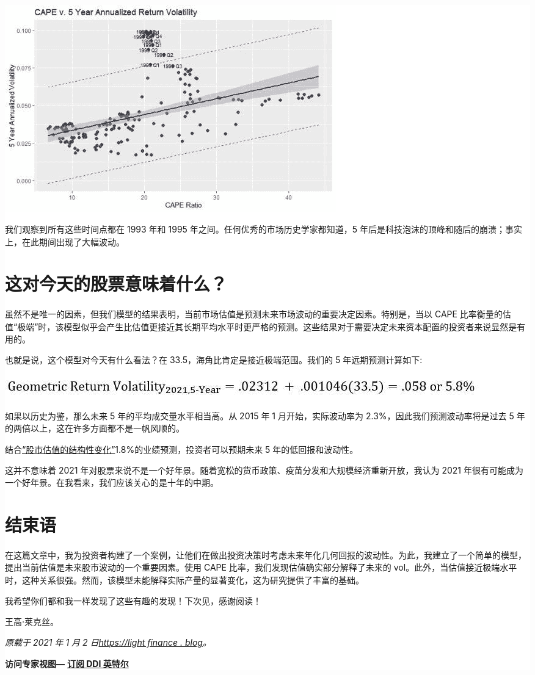 ![](img/4e7d6bf2bad5509a3dc6b0287cc9f82d.png)

我们观察到所有这些时间点都在 1993 年和 1995 年之间。任何优秀的市场历史学家都知道，5 年后是科技泡沫的顶峰和随后的崩溃；事实上，在此期间出现了大幅波动。

# 这对今天的股票意味着什么？

虽然不是唯一的因素，但我们模型的结果表明，当前市场估值是预测未来市场波动的重要决定因素。特别是，当以 CAPE 比率衡量的估值“极端”时，该模型似乎会产生比估值更接近其长期平均水平时更严格的预测。这些结果对于需要决定未来资本配置的投资者来说显然是有用的。

也就是说，这个模型对今天有什么看法？在 33.5，海角比肯定是接近极端范围。我们的 5 年远期预测计算如下:

![](img/f5634918989a2b176da758d1f2777e58.png)

如果以历史为鉴，那么未来 5 年的平均成交量水平相当高。从 2015 年 1 月开始，实际波动率为 2.3%，因此我们预测波动率将是过去 5 年的两倍以上，这在许多方面都不是一帆风顺的。

结合[“股市估值的结构性变化”](https://medium.com/datadriveninvestor/structural-change-in-stock-market-valuations-1cf35c87f22f)1.8%的业绩预测，投资者可以预期未来 5 年的低回报和波动性。

这并不意味着 2021 年对股票来说不是一个好年景。随着宽松的货币政策、疫苗分发和大规模经济重新开放，我认为 2021 年很有可能成为一个好年景。在我看来，我们应该关心的是十年的中期。

# 结束语

在这篇文章中，我为投资者构建了一个案例，让他们在做出投资决策时考虑未来年化几何回报的波动性。为此，我建立了一个简单的模型，提出当前估值是未来股市波动的一个重要因素。使用 CAPE 比率，我们发现估值确实部分解释了未来的 vol。此外，当估值接近极端水平时，这种关系很强。然而，该模型未能解释实际产量的显著变化，这为研究提供了丰富的基础。

我希望你们都和我一样发现了这些有趣的发现！下次见，感谢阅读！

王高·莱克丝。

*原载于 2021 年 1 月 2 日*[*https://light finance . blog*](https://lightfinance.blog/stock-market-valuation-and-volatility-with-r/)*。*

**访问专家视图—** [**订阅 DDI 英特尔**](https://datadriveninvestor.com/ddi-intel)